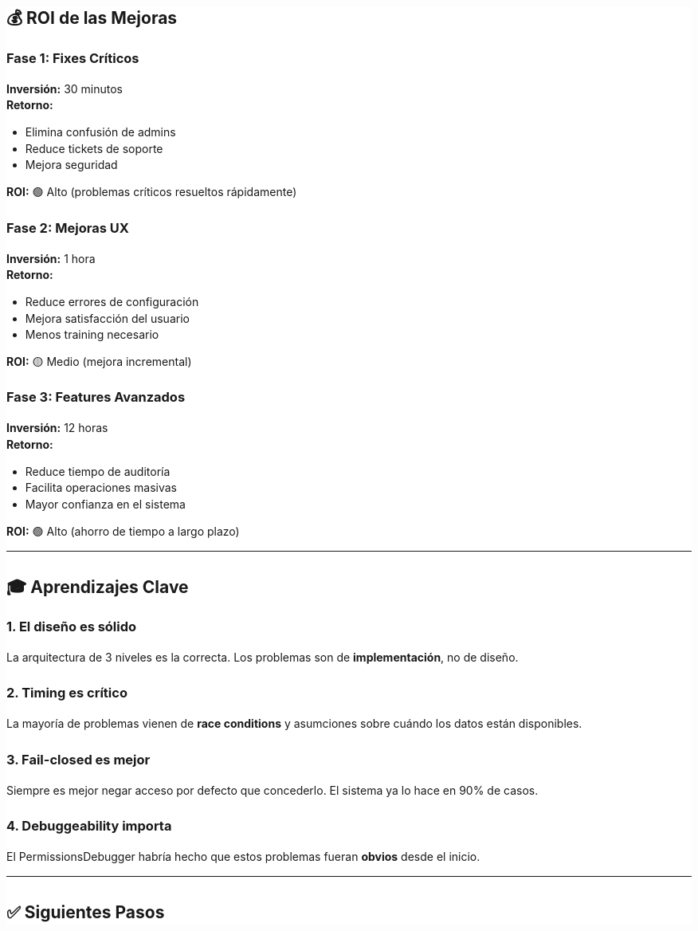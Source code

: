 
## 💰 ROI de las Mejoras

### Fase 1: Fixes Críticos
**Inversión:** 30 minutos  
**Retorno:**
- Elimina confusión de admins
- Reduce tickets de soporte
- Mejora seguridad

**ROI:** 🟢 Alto (problemas críticos resueltos rápidamente)

### Fase 2: Mejoras UX
**Inversión:** 1 hora  
**Retorno:**
- Reduce errores de configuración
- Mejora satisfacción del usuario
- Menos training necesario

**ROI:** 🟡 Medio (mejora incremental)

### Fase 3: Features Avanzados
**Inversión:** 12 horas  
**Retorno:**
- Reduce tiempo de auditoría
- Facilita operaciones masivas
- Mayor confianza en el sistema

**ROI:** 🟢 Alto (ahorro de tiempo a largo plazo)

---

## 🎓 Aprendizajes Clave

### 1. **El diseño es sólido**
La arquitectura de 3 niveles es la correcta. Los problemas son de **implementación**, no de diseño.

### 2. **Timing es crítico**
La mayoría de problemas vienen de **race conditions** y asumciones sobre cuándo los datos están disponibles.

### 3. **Fail-closed es mejor**
Siempre es mejor negar acceso por defecto que concederlo. El sistema ya lo hace en 90% de casos.

### 4. **Debuggeability importa**
El PermissionsDebugger habría hecho que estos problemas fueran **obvios** desde el inicio.

---

## ✅ Siguientes Pasos
